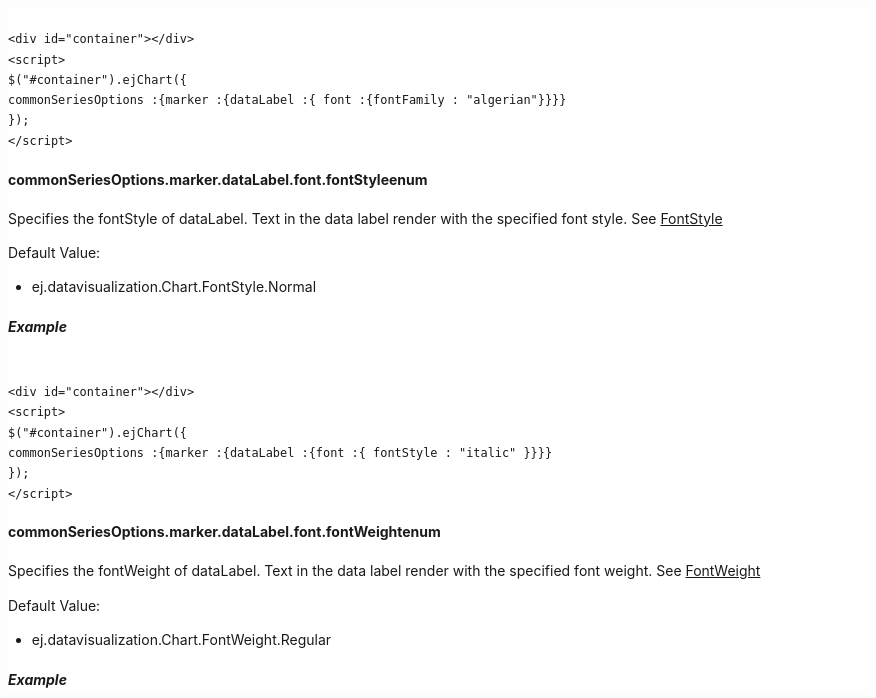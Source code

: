 <pre class="prettyprint">
<code> 
&lt;div id="container"&gt;&lt;/div&gt; 
&lt;script&gt;
$("#container").ejChart({
commonSeriesOptions :{marker :{dataLabel :{ font :{fontFamily : "algerian"}}}}                 
});
&lt;/script&gt; </code>
</pre>



#### commonSeriesOptions.marker.dataLabel.font.fontStyle<span class="type-signature type enum">enum</span>




Specifies the fontStyle of dataLabel. Text in the data label render with the specified font style. See <a href="global.html#FontStyle">FontStyle</a>


Default Value:



* ej.datavisualization.Chart.FontStyle.Normal




##### Example

<pre class="prettyprint">
<code> 
&lt;div id="container"&gt;&lt;/div&gt; 
&lt;script&gt;
$("#container").ejChart({
commonSeriesOptions :{marker :{dataLabel :{font :{ fontStyle : "italic" }}}}                 
});
&lt;/script&gt; </code>
</pre>



#### commonSeriesOptions.marker.dataLabel.font.fontWeight<span class="type-signature type enum">enum</span>




Specifies the fontWeight of dataLabel. Text in the data label render with the specified font weight. See <a href="global.html#FontWeight">FontWeight</a>


Default Value:



* ej.datavisualization.Chart.FontWeight.Regular




##### Example
